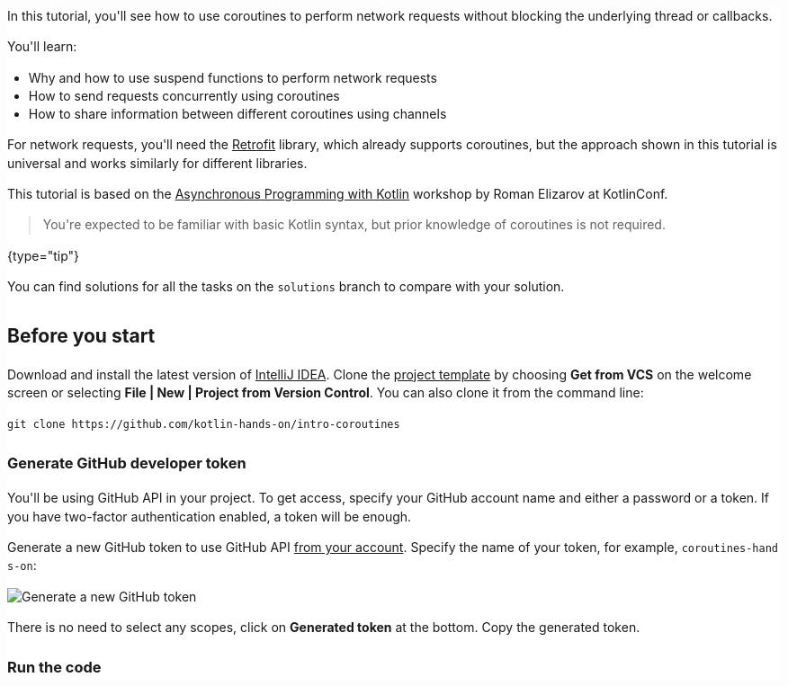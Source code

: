 [//]: # (title: Introduction to Coroutines and Channels − tutorial)

In this tutorial, you'll see how to use coroutines to perform network requests without blocking the underlying thread or
callbacks.

You'll learn:

* Why and how to use suspend functions to perform network requests
* How to send requests concurrently using coroutines
* How to share information between different coroutines using channels

For network requests, you'll need the [Retrofit](https://square.github.io/retrofit/) library, which already
supports coroutines, but the approach shown in this tutorial is universal and works similarly for different libraries.

This tutorial is based on the [Asynchronous Programming with Kotlin](https://kotlinconf.com/workshops/) workshop by
Roman Elizarov at KotlinConf.

> You're expected to be familiar with basic Kotlin syntax, but prior knowledge of coroutines is not required.
>
{type="tip"}

You can find solutions for all the tasks on the `solutions` branch to compare with your solution.

## Before you start

Download and install the latest version of [IntelliJ IDEA](https://www.jetbrains.com/idea/download/index.html).
Clone the [project template](http://github.com/kotlin-hands-on/intro-coroutines) by choosing **Get from VCS** on the
welcome screen or selecting **File | New | Project from Version Control**. You can also clone it from the command line:

```
git clone https://github.com/kotlin-hands-on/intro-coroutines
```

### Generate GitHub developer token

You'll be using GitHub API in your project. To get access, specify your GitHub account name and either a password or a
token. If you have two-factor authentication enabled, a token will be enough.

Generate a new GitHub token to use GitHub API [from your account](https://github.com/settings/tokens/new).
Specify the name of your token, for example, `coroutines-hands-on`:

![Generate a new GitHub token](generating-token.png)

There is no need to select any scopes, click on **Generated token** at the bottom.
Copy the generated token.

### Run the code
